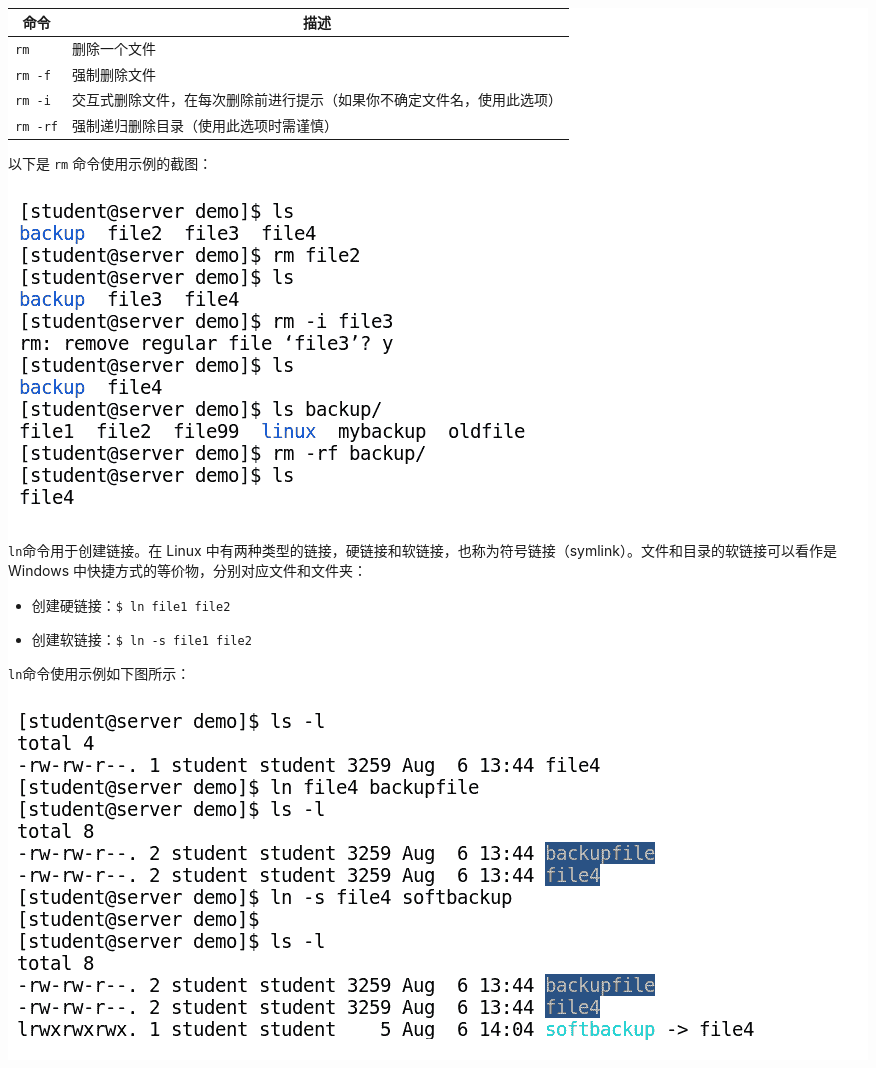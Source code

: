 | **命令** | **描述** |
| --- | --- |
| `rm` | 删除一个文件 |
| `rm -f` | 强制删除文件 |
| `rm -i` | 交互式删除文件，在每次删除前进行提示（如果你不确定文件名，使用此选项） |
| `rm -rf` | 强制递归删除目录（使用此选项时需谨慎） |

以下是 `rm` 命令使用示例的截图：

![](img/c4dcef6b-ae9a-4b5d-9438-fd10b75d3992.png)

`ln`命令用于创建链接。在 Linux 中有两种类型的链接，硬链接和软链接，也称为符号链接（symlink）。文件和目录的软链接可以看作是 Windows 中快捷方式的等价物，分别对应文件和文件夹：

+   创建硬链接：`$ ln file1 file2`

+   创建软链接：`$ ln -s file1 file2`

`ln`命令使用示例如下图所示：

![](img/30a8dc24-1335-4e6c-9651-d0dbb99562c9.png)
